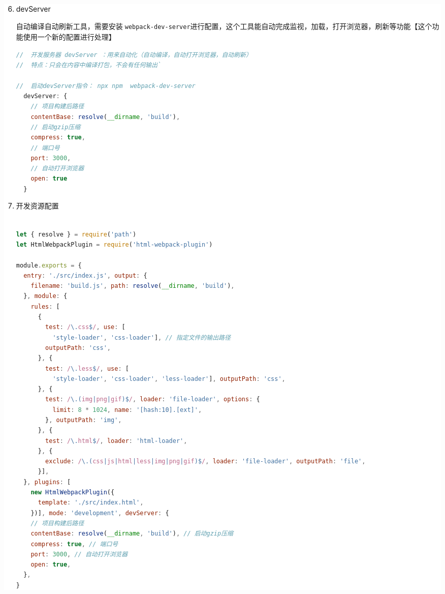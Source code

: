 6. devServer

   自动编译自动刷新工具，需要安装 ```webpack-dev-server```进行配置，这个工具能自动完成监视，加载，打开浏览器，刷新等功能【这个功能使用一个新的配置进行处理】

   ```js
   //  开发服务器 devServer ：用来自动化（自动编译，自动打开浏览器，自动刷新）
   //  特点：只会在内容中编译打包，不会有任何输出`
   
   //  启动devServer指令： npx npm  webpack-dev-server
     devServer: {
       // 项目构建后路径
       contentBase: resolve(__dirname, 'build'),
       // 启动gzip压缩
       compress: true,
       // 端口号
       port: 3000,
       // 自动打开浏览器
       open: true
     }
   ```

7. 开发资源配置

   ```js
   
   let { resolve } = require('path')
   let HtmlWebpackPlugin = require('html-webpack-plugin')
   
   module.exports = {
     entry: './src/index.js', output: {
       filename: 'build.js', path: resolve(__dirname, 'build'),
     }, module: {
       rules: [
         {
           test: /\.css$/, use: [
             'style-loader', 'css-loader'], // 指定文件的输出路径
           outputPath: 'css',
         }, {
           test: /\.less$/, use: [
             'style-loader', 'css-loader', 'less-loader'], outputPath: 'css',
         }, {
           test: /\.(img|png|gif)$/, loader: 'file-loader', options: {
             limit: 8 * 1024, name: '[hash:10].[ext]',
           }, outputPath: 'img',
         }, {
           test: /\.html$/, loader: 'html-loader',
         }, {
           exclude: /\.(css|js|html|less|img|png|gif)$/, loader: 'file-loader', outputPath: 'file',
         }],
     }, plugins: [
       new HtmlWebpackPlugin({
         template: './src/index.html',
       })], mode: 'development', devServer: {
       // 项目构建后路径
       contentBase: resolve(__dirname, 'build'), // 启动gzip压缩
       compress: true, // 端口号
       port: 3000, // 自动打开浏览器
       open: true,
     },
   }
   
   ```
